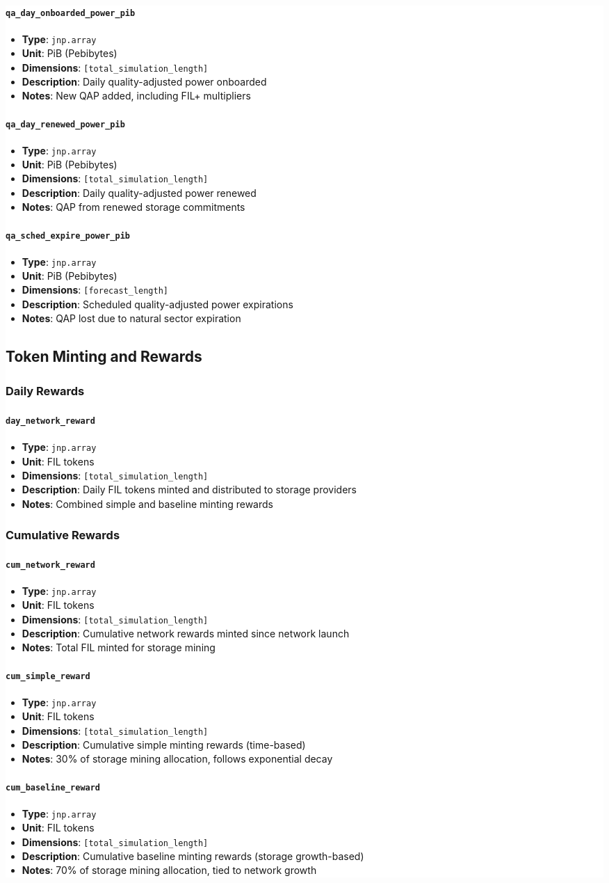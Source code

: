 #### **`qa_day_onboarded_power_pib`**
- **Type**: `jnp.array`
- **Unit**: PiB (Pebibytes)
- **Dimensions**: `[total_simulation_length]`
- **Description**: Daily quality-adjusted power onboarded
- **Notes**: New QAP added, including FIL+ multipliers

#### **`qa_day_renewed_power_pib`**
- **Type**: `jnp.array`
- **Unit**: PiB (Pebibytes)
- **Dimensions**: `[total_simulation_length]`
- **Description**: Daily quality-adjusted power renewed
- **Notes**: QAP from renewed storage commitments

#### **`qa_sched_expire_power_pib`**
- **Type**: `jnp.array`
- **Unit**: PiB (Pebibytes)
- **Dimensions**: `[forecast_length]`
- **Description**: Scheduled quality-adjusted power expirations
- **Notes**: QAP lost due to natural sector expiration

## Token Minting and Rewards

### Daily Rewards

#### **`day_network_reward`**
- **Type**: `jnp.array`
- **Unit**: FIL tokens
- **Dimensions**: `[total_simulation_length]`
- **Description**: Daily FIL tokens minted and distributed to storage providers
- **Notes**: Combined simple and baseline minting rewards

### Cumulative Rewards

#### **`cum_network_reward`**
- **Type**: `jnp.array`
- **Unit**: FIL tokens
- **Dimensions**: `[total_simulation_length]`
- **Description**: Cumulative network rewards minted since network launch
- **Notes**: Total FIL minted for storage mining

#### **`cum_simple_reward`**
- **Type**: `jnp.array`
- **Unit**: FIL tokens
- **Dimensions**: `[total_simulation_length]`
- **Description**: Cumulative simple minting rewards (time-based)
- **Notes**: 30% of storage mining allocation, follows exponential decay

#### **`cum_baseline_reward`**
- **Type**: `jnp.array`
- **Unit**: FIL tokens
- **Dimensions**: `[total_simulation_length]`
- **Description**: Cumulative baseline minting rewards (storage growth-based)
- **Notes**: 70% of storage mining allocation, tied to network growth
